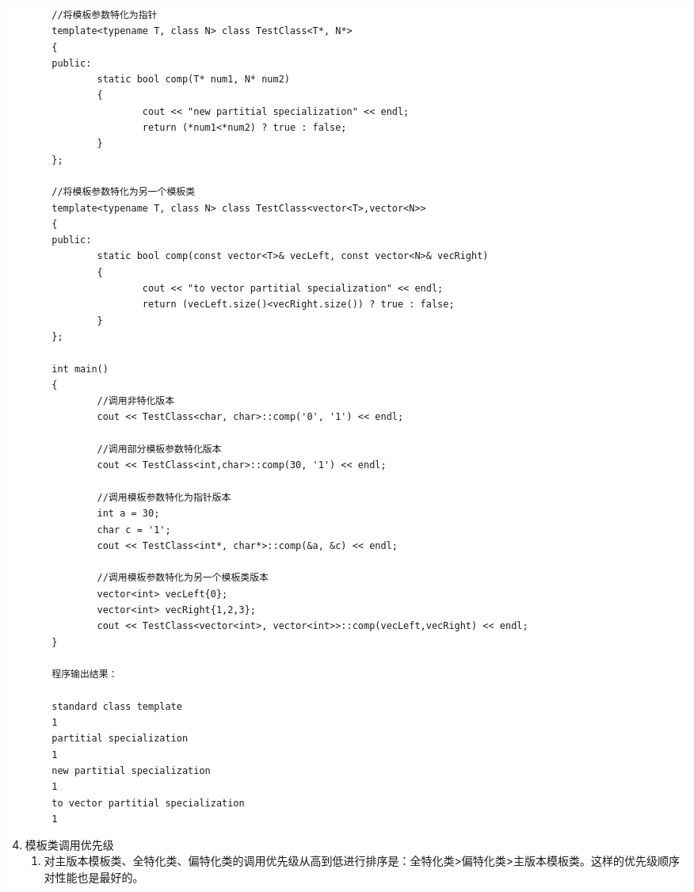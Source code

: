 			//将模板参数特化为指针
			template<typename T, class N> class TestClass<T*, N*>
			{
			public:
					static bool comp(T* num1, N* num2)
					{
							cout << "new partitial specialization" << endl;
							return (*num1<*num2) ? true : false;
					}
			};

			//将模板参数特化为另一个模板类
			template<typename T, class N> class TestClass<vector<T>,vector<N>>
			{
			public:
					static bool comp(const vector<T>& vecLeft, const vector<N>& vecRight)
					{
							cout << "to vector partitial specialization" << endl;
							return (vecLeft.size()<vecRight.size()) ? true : false;
					}
			};

			int main()
			{
					//调用非特化版本
					cout << TestClass<char, char>::comp('0', '1') << endl;

					//调用部分模板参数特化版本
					cout << TestClass<int,char>::comp(30, '1') << endl;

					//调用模板参数特化为指针版本
					int a = 30;
					char c = '1';
					cout << TestClass<int*, char*>::comp(&a, &c) << endl;

					//调用模板参数特化为另一个模板类版本
					vector<int> vecLeft{0};
					vector<int> vecRight{1,2,3};
					cout << TestClass<vector<int>, vector<int>>::comp(vecLeft,vecRight) << endl;
			}

			程序输出结果：

			standard class template
			1
			partitial specialization
			1
			new partitial specialization
			1
			to vector partitial specialization
			1

4. 模板类调用优先级
	1. 对主版本模板类、全特化类、偏特化类的调用优先级从高到低进行排序是：全特化类>偏特化类>主版本模板类。这样的优先级顺序对性能也是最好的。
